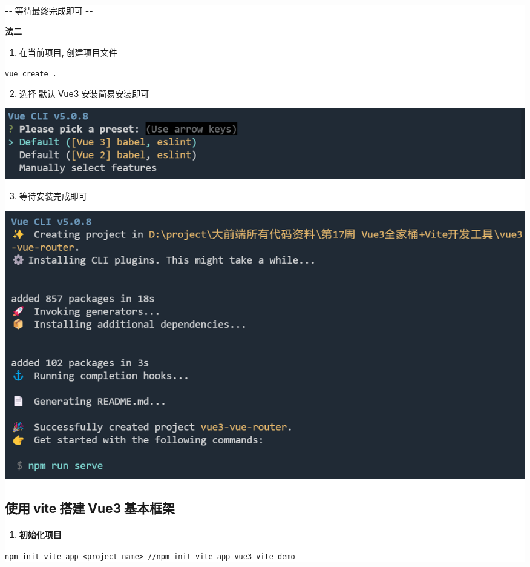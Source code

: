 -- 等待最终完成即可 --



**法二**

1. 在当前项目, 创建项目文件

```shell
vue create .
```

2. 选择 默认 Vue3 安装简易安装即可

![image-20230228220049408](./assets/image-20230228220049408.png)	

3. 等待安装完成即可	

![image-20230228220144198](./assets/image-20230228220144198.png)	



## 使用 vite 搭建 Vue3 基本框架

1. **初始化项目**

```shell
npm init vite-app <project-name> //npm init vite-app vue3-vite-demo
```
